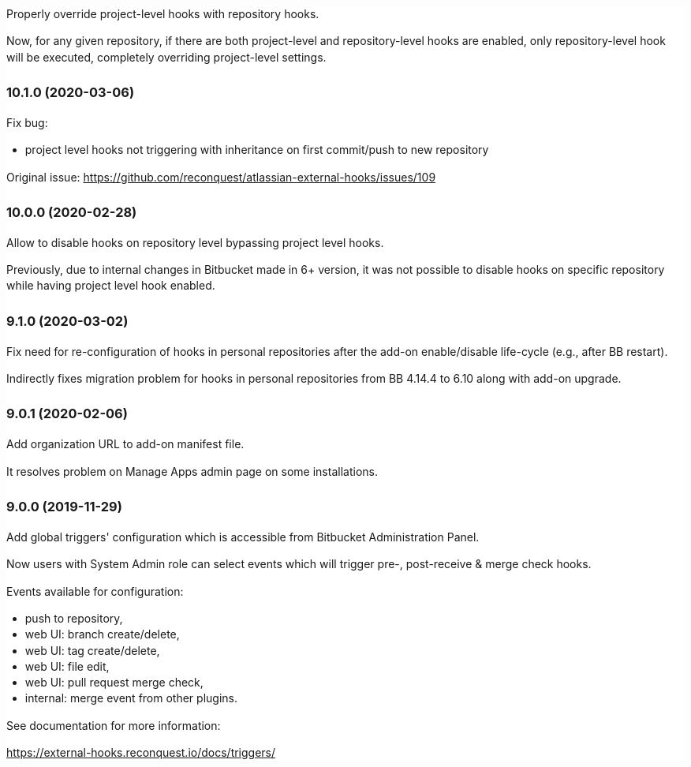 Properly override project-level hooks with repository hooks.

Now, for any given repository, if there are both project-level and repository-level
hooks are enabled, only repository-level hook will be executed, completely
overriding project-level settings.

### 10.1.0 (2020-03-06)

Fix bug:
* project level hooks not triggering with inheritance on first commit/push to
    new repository

Original issue: https://github.com/reconquest/atlassian-external-hooks/issues/109

### 10.0.0 (2020-02-28)

Allow to disable hooks on repository level bypassing project level hooks.

Previously, due to internal changes in Bitbucket made in 6+ version, it was not
possible to disable hooks on specific repository while having project level
hook enabled.

### 9.1.0 (2020-03-02)

Fix need for re-configuration of hooks in personal repositories after the
add-on enable/disable life-cycle (e.g., after BB restart).

Indirectly fixes migration problem for hooks in personal repositories from BB
4.14.4 to 6.10 along with add-on upgrade.

### 9.0.1 (2020-02-06)

Add organization URL to add-on manifest file.

It resolves problem on Manage Apps admin page on some installations.

### 9.0.0 (2019-11-29)

Add global triggers' configuration which is accessible from Bitbucket
Administration Panel.

Now users with System Admin role can select events which will trigger pre-,
post-receive & merge check hooks.

Events available for configuration:

* push to repository,
* web UI: branch create/delete,
* web UI: tag create/delete,
* web UI: file edit,
* web UI: pull request merge check,
* internal: merge event from other plugins.

See documentation for more information:

https://external-hooks.reconquest.io/docs/triggers/
